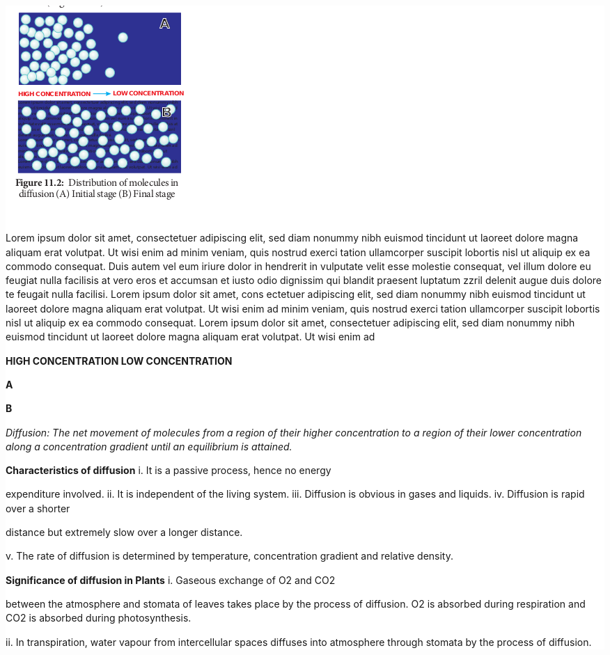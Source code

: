 ![ Distribution of molecules in diffusion (A) Initial stage (B) Final stage](11.2.png "")


Lorem ipsum dolor sit amet, consectetuer adipiscing elit, sed diam nonummy nibh euismod tincidunt ut laoreet dolore magna aliquam erat volutpat. Ut wisi enim ad minim veniam, quis nostrud exerci tation ullamcorper suscipit lobortis nisl ut aliquip ex ea commodo consequat. Duis autem vel eum iriure dolor in hendrerit in vulputate velit esse molestie consequat, vel illum dolore eu feugiat nulla facilisis at vero eros et accumsan et iusto odio dignissim qui blandit praesent luptatum zzril delenit augue duis dolore te feugait nulla facilisi. Lorem ipsum dolor sit amet, cons ectetuer adipiscing elit, sed diam nonummy nibh euismod tincidunt ut laoreet dolore magna aliquam erat volutpat. Ut wisi enim ad minim veniam, quis nostrud exerci tation ullamcorper suscipit lobortis nisl ut aliquip ex ea commodo consequat. Lorem ipsum dolor sit amet, consectetuer adipiscing elit, sed diam nonummy nibh euismod tincidunt ut laoreet dolore magna aliquam erat volutpat. Ut wisi enim ad

**HIGH CONCENTRATION LOW CONCENTRATION**

**A**

**B**




  

_Diffusion: The net movement of molecules from a region of their higher concentration to a region of their lower concentration along a concentration gradient until an equilibrium is attained._

**Characteristics of diffusion** i. It is a passive process, hence no energy

expenditure involved. ii. It is independent of the living system. iii. Diffusion is obvious in gases and liquids. iv. Diffusion is rapid over a shorter

distance but extremely slow over a longer distance.

v. The rate of diffusion is determined by temperature, concentration gradient and relative density.

**Significance of diffusion in Plants** i. Gaseous exchange of O2 and CO2

between the atmosphere and stomata of leaves takes place by the process of diffusion. O2 is absorbed during respiration and CO2 is absorbed during photosynthesis.

ii. In transpiration, water vapour from intercellular spaces diffuses into atmosphere through stomata by the process of diffusion.
